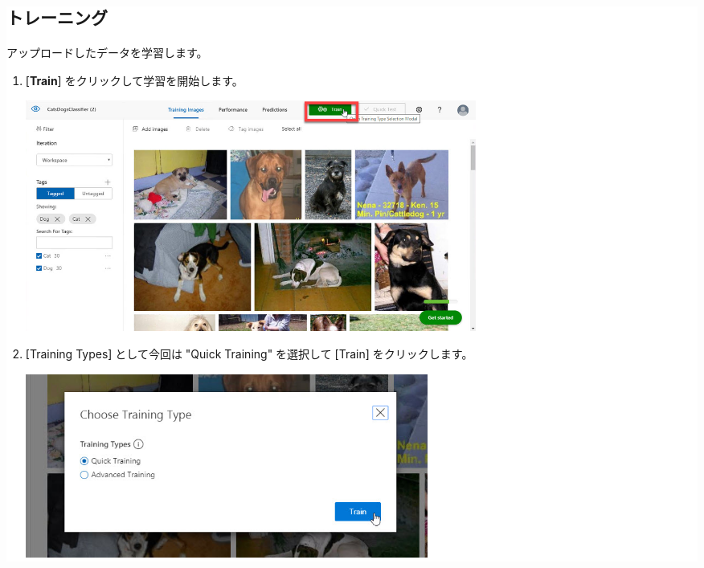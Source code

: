 
## トレーニング

アップロードしたデータを学習します。

1. [**Train**] をクリックして学習を開始します。

   <img src="./images/02/cv_train.jpg" width="560px" />

2. [Training Types] として今回は "Quick Training" を選択して [Train] をクリックします。

   <img src="./images/02/cv_confirm_train.jpg" width="500px" />
